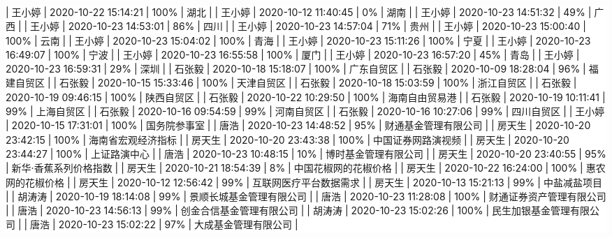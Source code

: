 |	王小婷	|	2020-10-22 15:14:21	|	100%	|	湖北	|
|	王小婷	|	2020-10-12 11:40:45	|	  0%	|	湖南	|
|	王小婷	|	2020-10-23 14:51:32	|	 49%	|	广西	|
|	王小婷	|	2020-10-23 14:53:01	|	 86%	|	四川	|
|	王小婷	|	2020-10-23 14:57:04	|	 71%	|	贵州	|
|	王小婷	|	2020-10-23 15:00:40	|	100%	|	云南	|
|	王小婷	|	2020-10-23 15:04:02	|	100%	|	青海	|
|	王小婷	|	2020-10-23 15:11:26	|	100%	|	宁夏	|
|	王小婷	|	2020-10-23 16:49:07	|	100%	|	宁波	|
|	王小婷	|	2020-10-23 16:55:58	|	100%	|	厦门	|
|	王小婷	|	2020-10-23 16:57:20	|	 45%	|	青岛	|
|	王小婷	|	2020-10-23 16:59:31	|	 29%	|	深圳	|
|	石张毅	|	2020-10-18 15:18:07	|	100%	|	广东自贸区	|
|	石张毅	|	2020-10-09 18:28:04	|	 96%	|	福建自贸区	|
|	石张毅	|	2020-10-15 15:33:46	|	100%	|	天津自贸区	|
|	石张毅	|	2020-10-18 15:03:59	|	100%	|	浙江自贸区	|
|	石张毅	|	2020-10-19 09:46:15	|	100%	|	陕西自贸区	|
|	石张毅	|	2020-10-22 10:29:50	|	100%	|	海南自由贸易港	|
|	石张毅	|	2020-10-19 10:11:41	|	 99%	|	上海自贸区	|
|	石张毅	|	2020-10-16 09:54:59	|	 99%	|	河南自贸区	|
|	石张毅	|	2020-10-16 10:27:06	|	 99%	|	四川自贸区	|
|	王小婷	|	2020-10-15 17:31:01	|	100%	|	国务院参事室	|
|	唐浩	|	2020-10-23 14:48:52	|	 95%	|	财通基金管理有限公司	|
|	房天生	|	2020-10-20 23:42:15	|	100%	|	海南省宏观经济指标	|
|	房天生	|	2020-10-20 23:43:38	|	100%	|	中国证券网路演视频	|
|	房天生	|	2020-10-20 23:44:27	|	100%	|	上证路演中心	|
|	唐浩	|	2020-10-23 10:48:15	|	 10%	|	博时基金管理有限公司	|
|	房天生	|	2020-10-20 23:40:55	|	 95%	|	新华·香蕉系列价格指数	|
|	房天生	|	2020-10-21 18:54:39	|	  8%	|	中国花椒网的花椒价格	|
|	房天生	|	2020-10-22 16:24:00	|	100%	|	惠农网的花椒价格	|
|	房天生	|	2020-10-12 12:56:42	|	 99%	|	互联网医疗平台数据需求	|
|	房天生	|	2020-10-13 15:21:13	|	 99%	|	中盐减盐项目	|
|	胡涛涛	|	2020-10-19 18:14:08	|	 99%	|	景顺长城基金管理有限公司	|
|	唐浩	|	2020-10-23 11:28:08	|	100%	|	财通证券资产管理有限公司	|
|	唐浩	|	2020-10-23 14:56:13	|	 99%	|	创金合信基金管理有限公司	|
|	胡涛涛	|	2020-10-23 15:02:26	|	100%	|	民生加银基金管理有限公司	|
|	唐浩	|	2020-10-23 15:02:22	|	 97%	|	大成基金管理有限公司	|